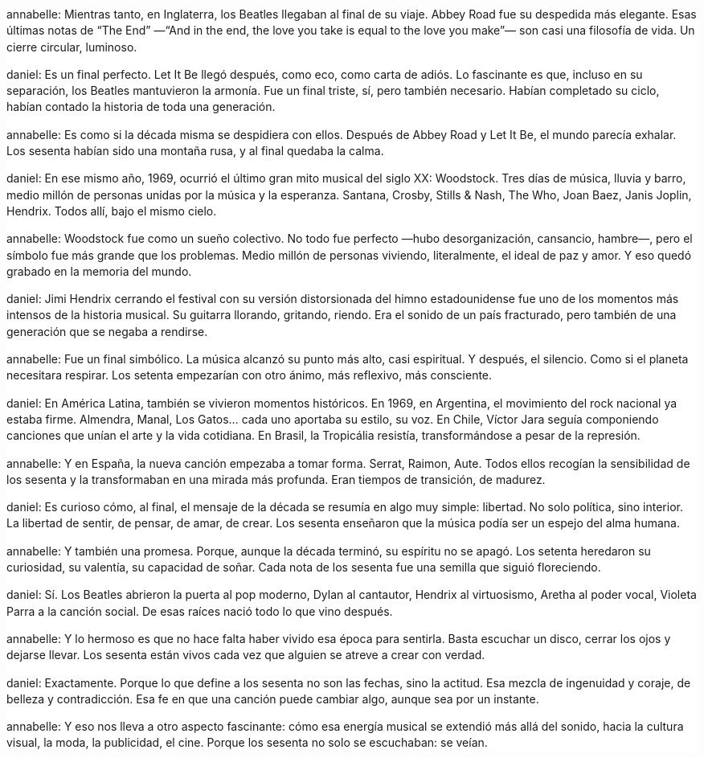 annabelle: Mientras tanto, en Inglaterra, los Beatles llegaban al final de su viaje. Abbey Road fue su despedida más elegante. Esas últimas notas de “The End” —“And in the end, the love you take is equal to the love you make”— son casi una filosofía de vida. Un cierre circular, luminoso.

daniel: Es un final perfecto. Let It Be llegó después, como eco, como carta de adiós. Lo fascinante es que, incluso en su separación, los Beatles mantuvieron la armonía. Fue un final triste, sí, pero también necesario. Habían completado su ciclo, habían contado la historia de toda una generación.

annabelle: Es como si la década misma se despidiera con ellos. Después de Abbey Road y Let It Be, el mundo parecía exhalar. Los sesenta habían sido una montaña rusa, y al final quedaba la calma.

daniel: En ese mismo año, 1969, ocurrió el último gran mito musical del siglo XX: Woodstock. Tres días de música, lluvia y barro, medio millón de personas unidas por la música y la esperanza. Santana, Crosby, Stills & Nash, The Who, Joan Baez, Janis Joplin, Hendrix. Todos allí, bajo el mismo cielo.

annabelle: Woodstock fue como un sueño colectivo. No todo fue perfecto —hubo desorganización, cansancio, hambre—, pero el símbolo fue más grande que los problemas. Medio millón de personas viviendo, literalmente, el ideal de paz y amor. Y eso quedó grabado en la memoria del mundo.

daniel: Jimi Hendrix cerrando el festival con su versión distorsionada del himno estadounidense fue uno de los momentos más intensos de la historia musical. Su guitarra llorando, gritando, riendo. Era el sonido de un país fracturado, pero también de una generación que se negaba a rendirse.

annabelle: Fue un final simbólico. La música alcanzó su punto más alto, casi espiritual. Y después, el silencio. Como si el planeta necesitara respirar. Los setenta empezarían con otro ánimo, más reflexivo, más consciente.

daniel: En América Latina, también se vivieron momentos históricos. En 1969, en Argentina, el movimiento del rock nacional ya estaba firme. Almendra, Manal, Los Gatos… cada uno aportaba su estilo, su voz. En Chile, Víctor Jara seguía componiendo canciones que unían el arte y la vida cotidiana. En Brasil, la Tropicália resistía, transformándose a pesar de la represión.

annabelle: Y en España, la nueva canción empezaba a tomar forma. Serrat, Raimon, Aute. Todos ellos recogían la sensibilidad de los sesenta y la transformaban en una mirada más profunda. Eran tiempos de transición, de madurez.

daniel: Es curioso cómo, al final, el mensaje de la década se resumía en algo muy simple: libertad. No solo política, sino interior. La libertad de sentir, de pensar, de amar, de crear. Los sesenta enseñaron que la música podía ser un espejo del alma humana.

annabelle: Y también una promesa. Porque, aunque la década terminó, su espíritu no se apagó. Los setenta heredaron su curiosidad, su valentía, su capacidad de soñar. Cada nota de los sesenta fue una semilla que siguió floreciendo.

daniel: Sí. Los Beatles abrieron la puerta al pop moderno, Dylan al cantautor, Hendrix al virtuosismo, Aretha al poder vocal, Violeta Parra a la canción social. De esas raíces nació todo lo que vino después.

annabelle: Y lo hermoso es que no hace falta haber vivido esa época para sentirla. Basta escuchar un disco, cerrar los ojos y dejarse llevar. Los sesenta están vivos cada vez que alguien se atreve a crear con verdad.

daniel: Exactamente. Porque lo que define a los sesenta no son las fechas, sino la actitud. Esa mezcla de ingenuidad y coraje, de belleza y contradicción. Esa fe en que una canción puede cambiar algo, aunque sea por un instante.

annabelle: Y eso nos lleva a otro aspecto fascinante: cómo esa energía musical se extendió más allá del sonido, hacia la cultura visual, la moda, la publicidad, el cine. Porque los sesenta no solo se escuchaban: se veían.
